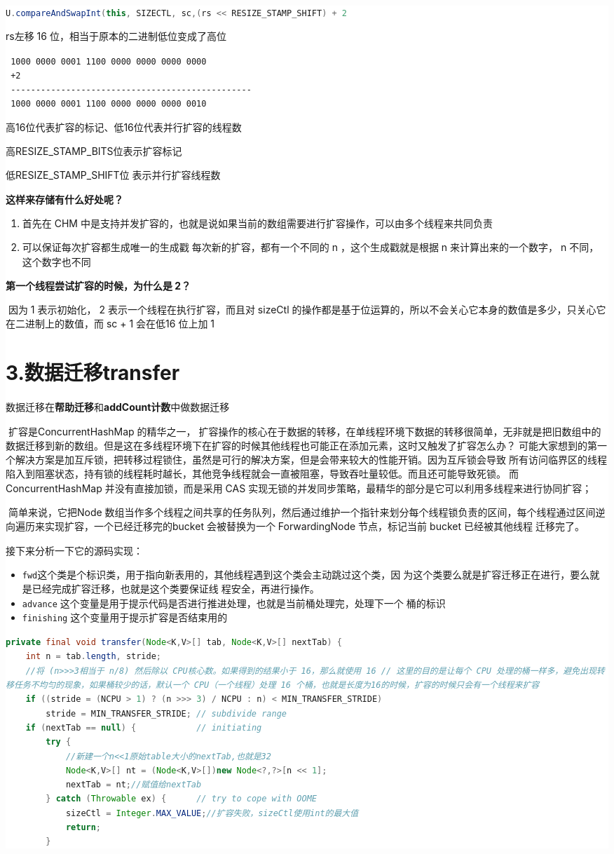 ```java
U.compareAndSwapInt(this, SIZECTL, sc,(rs << RESIZE_STAMP_SHIFT) + 2
```

rs左移 16 位，相当于原本的二进制低位变成了高位

```plus
 1000 0000 0001 1100 0000 0000 0000 0000 
 +2
 ------------------------------------------------
 1000 0000 0001 1100 0000 0000 0000 0010
```

高16位代表扩容的标记、低16位代表并行扩容的线程数

高RESIZE_STAMP_BITS位表示扩容标记

 低RESIZE_STAMP_SHIFT位 表示并行扩容线程数

**这样来存储有什么好处呢？**

1. 首先在 CHM 中是支持并发扩容的，也就是说如果当前的数组需要进行扩容操作，可以由多个线程来共同负责

2. 可以保证每次扩容都生成唯一的生成戳 每次新的扩容，都有一个不同的 n ，这个生成戳就是根据 n 来计算出来的一个数字， n 不同，这个数字也不同

  

**第一个线程尝试扩容的时候，为什么是 2？**

​       因为 1 表示初始化， 2 表示一个线程在执行扩容，而且对 sizeCtl 的操作都是基于位运算的，所以不会关心它本身的数值是多少，只关心它在二进制上的数值，而 sc + 1 会在低16 位上加 1



# 3.数据迁移transfer

​		数据迁移在**帮助迁移**和**addCount计数**中做数据迁移

​		扩容是ConcurrentHashMap 的精华之一， 扩容操作的核心在于数据的转移，在单线程环境下数据的转移很简单，无非就是把旧数组中的数据迁移到新的数组。但是这在多线程环境下在扩容的时候其他线程也可能正在添加元素，这时又触发了扩容怎么办？ 可能大家想到的第一个解决方案是加互斥锁，把转移过程锁住，虽然是可行的解决方案，但是会带来较大的性能开销。因为互斥锁会导致 所有访问临界区的线程陷入到阻塞状态，持有锁的线程耗时越长，其他竞争线程就会一直被阻塞，导致吞吐量较低。而且还可能导致死锁。
而ConcurrentHashMap 并没有直接加锁，而是采用 CAS 实现无锁的并发同步策略，最精华的部分是它可以利用多线程来进行协同扩容；

​		简单来说，它把Node 数组当作多个线程之间共享的任务队列，然后通过维护一个指针来划分每个线程锁负责的区间，每个线程通过区间逆向遍历来实现扩容，一个已经迁移完的bucket 会被替换为一个 ForwardingNode 节点，标记当前 bucket 已经被其他线程 迁移完了。

接下来分析一下它的源码实现：

- `fwd`这个类是个标识类，用于指向新表用的，其他线程遇到这个类会主动跳过这个类，因
  为这个类要么就是扩容迁移正在进行，要么就是已经完成扩容迁移，也就是这个类要保证线
  程安全，再进行操作。
- `advance` 这个变量是用于提示代码是否进行推进处理，也就是当前桶处理完，处理下一个
  桶的标识
- `finishing` 这个变量用于提示扩容是否结束用的



```java
private final void transfer(Node<K,V>[] tab, Node<K,V>[] nextTab) {
    int n = tab.length, stride;
    //将 (n>>>3相当于 n/8) 然后除以 CPU核心数。如果得到的结果小于 16，那么就使用 16 // 这里的目的是让每个 CPU 处理的桶一样多，避免出现转移任务不均匀的现象，如果桶较少的话，默认一个 CPU（一个线程）处理 16 个桶，也就是长度为16的时候，扩容的时候只会有一个线程来扩容
    if ((stride = (NCPU > 1) ? (n >>> 3) / NCPU : n) < MIN_TRANSFER_STRIDE)
        stride = MIN_TRANSFER_STRIDE; // subdivide range
    if (nextTab == null) {            // initiating
        try {
            //新建一个n<<1原始table大小的nextTab,也就是32
            Node<K,V>[] nt = (Node<K,V>[])new Node<?,?>[n << 1];
            nextTab = nt;//赋值给nextTab
        } catch (Throwable ex) {      // try to cope with OOME
            sizeCtl = Integer.MAX_VALUE;//扩容失败，sizeCtl使用int的最大值
            return;
        }
```